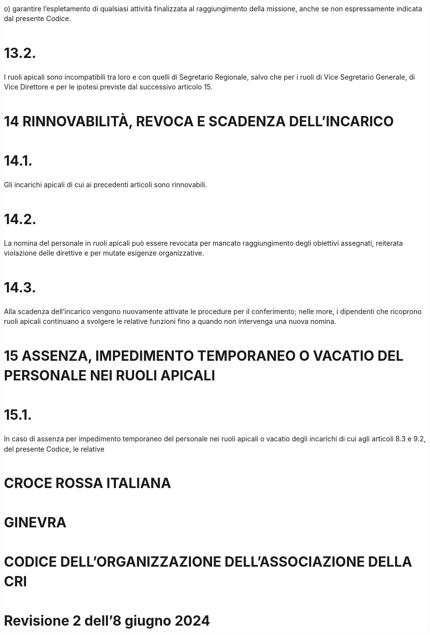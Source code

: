 o) garantire l’espletamento di qualsiasi attività finalizzata al raggiungimento della missione, anche se non espressamente indicata dal presente Codice.

# 13.2.

I ruoli apicali sono incompatibili tra loro e con quelli di Segretario Regionale, salvo che per i ruoli di Vice Segretario Generale, di Vice Direttore e per le ipotesi previste dal successivo articolo 15.

# 14 RINNOVABILITÀ, REVOCA E SCADENZA DELL’INCARICO

# 14.1.

Gli incarichi apicali di cui ai precedenti articoli sono rinnovabili.

# 14.2.

La nomina del personale in ruoli apicali può essere revocata per mancato raggiungimento degli obiettivi assegnati, reiterata violazione delle direttive e per mutate esigenze organizzative.

# 14.3.

Alla scadenza dell’incarico vengono nuovamente attivate le procedure per il conferimento; nelle more, i dipendenti che ricoprono ruoli apicali continuano a svolgere le relative funzioni fino a quando non intervenga una nuova nomina.

# 15 ASSENZA, IMPEDIMENTO TEMPORANEO O VACATIO DEL PERSONALE NEI RUOLI APICALI

# 15.1.

In caso di assenza per impedimento temporaneo del personale nei ruoli apicali o vacatio degli incarichi di cui agli articoli 8.3 e 9.2, del presente Codice, le relative

# CROCE ROSSA ITALIANA

# GINEVRA

# CODICE DELL’ORGANIZZAZIONE DELL’ASSOCIAZIONE DELLA CRI

# Revisione 2 dell’8 giugno 2024
